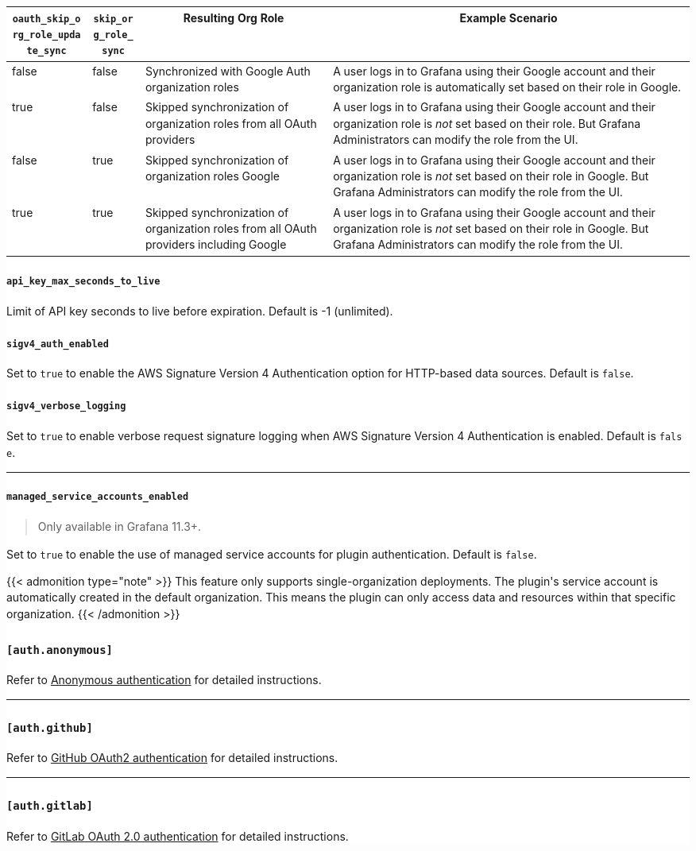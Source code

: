 | `oauth_skip_org_role_update_sync` | `skip_org_role_sync` | Resulting Org Role                                                                      | Example Scenario                                                                                                                                                                         |
| --------------------------------- | -------------------- | --------------------------------------------------------------------------------------- | ---------------------------------------------------------------------------------------------------------------------------------------------------------------------------------------- |
| false                             | false                | Synchronized with Google Auth organization roles                                        | A user logs in to Grafana using their Google account and their organization role is automatically set based on their role in Google.                                                     |
| true                              | false                | Skipped synchronization of organization roles from all OAuth providers                  | A user logs in to Grafana using their Google account and their organization role is _not_ set based on their role. But Grafana Administrators can modify the role from the UI.           |
| false                             | true                 | Skipped synchronization of organization roles Google                                    | A user logs in to Grafana using their Google account and their organization role is _not_ set based on their role in Google. But Grafana Administrators can modify the role from the UI. |
| true                              | true                 | Skipped synchronization of organization roles from all OAuth providers including Google | A user logs in to Grafana using their Google account and their organization role is _not_ set based on their role in Google. But Grafana Administrators can modify the role from the UI. |

#### `api_key_max_seconds_to_live`

Limit of API key seconds to live before expiration. Default is -1 (unlimited).

#### `sigv4_auth_enabled`

Set to `true` to enable the AWS Signature Version 4 Authentication option for HTTP-based data sources. Default is `false`.

#### `sigv4_verbose_logging`

Set to `true` to enable verbose request signature logging when AWS Signature Version 4 Authentication is enabled. Default is `false`.

<hr />

#### `managed_service_accounts_enabled`

> Only available in Grafana 11.3+.

Set to `true` to enable the use of managed service accounts for plugin authentication. Default is `false`.

{{< admonition type="note" >}}
This feature only supports single-organization deployments.
The plugin's service account is automatically created in the default organization.
This means the plugin can only access data and resources within that specific organization.
{{< /admonition >}}

### `[auth.anonymous]`

Refer to [Anonymous authentication](../configure-security/configure-authentication/grafana/#anonymous-authentication) for detailed instructions.

<hr />

### `[auth.github]`

Refer to [GitHub OAuth2 authentication](../configure-security/configure-authentication/github/) for detailed instructions.

<hr />

### `[auth.gitlab]`

Refer to [GitLab OAuth 2.0 authentication](../configure-security/configure-authentication/gitlab/) for detailed instructions.
